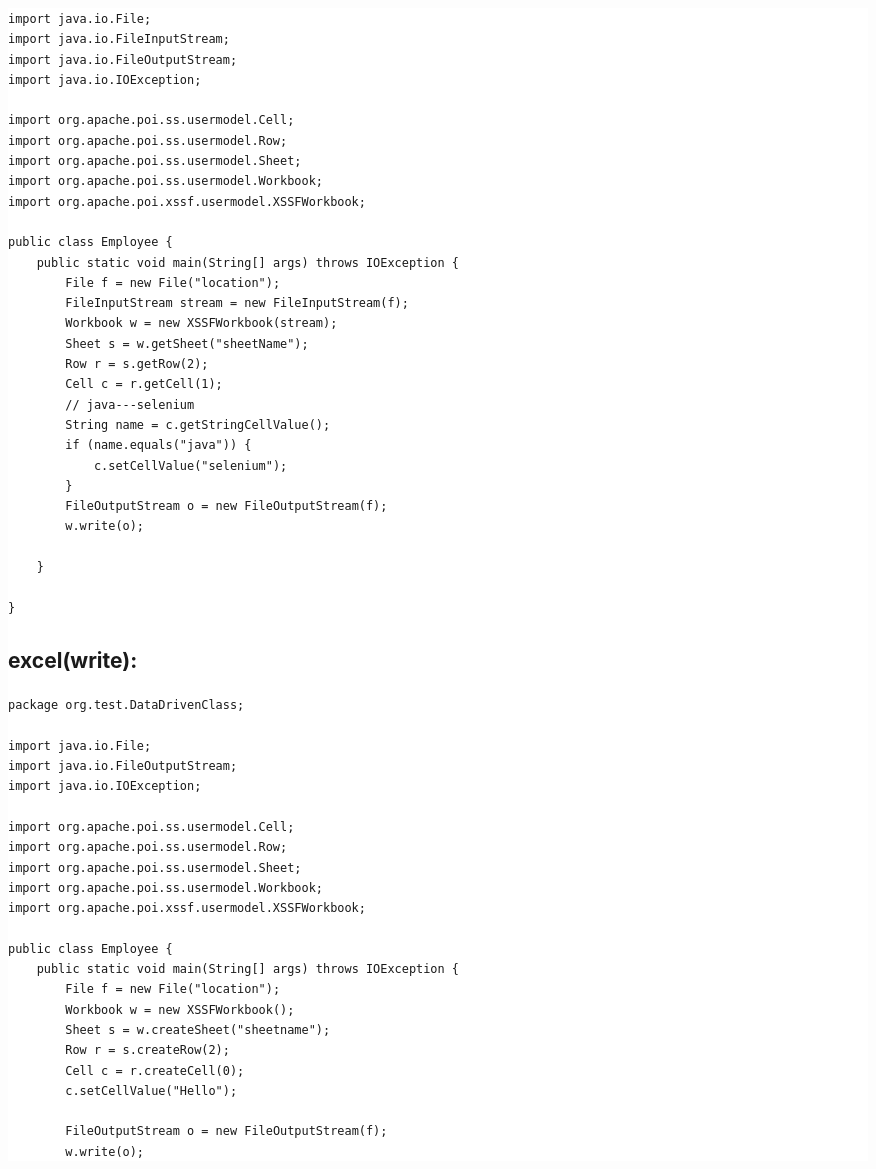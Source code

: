 	import java.io.File;
	import java.io.FileInputStream;
	import java.io.FileOutputStream;
	import java.io.IOException;
	
	import org.apache.poi.ss.usermodel.Cell;
	import org.apache.poi.ss.usermodel.Row;
	import org.apache.poi.ss.usermodel.Sheet;
	import org.apache.poi.ss.usermodel.Workbook;
	import org.apache.poi.xssf.usermodel.XSSFWorkbook;
	
	public class Employee {
		public static void main(String[] args) throws IOException {
			File f = new File("location");
			FileInputStream stream = new FileInputStream(f);
			Workbook w = new XSSFWorkbook(stream);
			Sheet s = w.getSheet("sheetName");
			Row r = s.getRow(2);
			Cell c = r.getCell(1);
			// java---selenium
			String name = c.getStringCellValue();
			if (name.equals("java")) {
				c.setCellValue("selenium");
			}
			FileOutputStream o = new FileOutputStream(f);
			w.write(o);
	
		}
	
	}

excel(write):
---------------
	package org.test.DataDrivenClass;
	
	import java.io.File;
	import java.io.FileOutputStream;
	import java.io.IOException;
	
	import org.apache.poi.ss.usermodel.Cell;
	import org.apache.poi.ss.usermodel.Row;
	import org.apache.poi.ss.usermodel.Sheet;
	import org.apache.poi.ss.usermodel.Workbook;
	import org.apache.poi.xssf.usermodel.XSSFWorkbook;
	
	public class Employee {
		public static void main(String[] args) throws IOException {
			File f = new File("location");
			Workbook w = new XSSFWorkbook();
			Sheet s = w.createSheet("sheetname");
			Row r = s.createRow(2);
			Cell c = r.createCell(0);
			c.setCellValue("Hello");
	
			FileOutputStream o = new FileOutputStream(f);
			w.write(o);
	